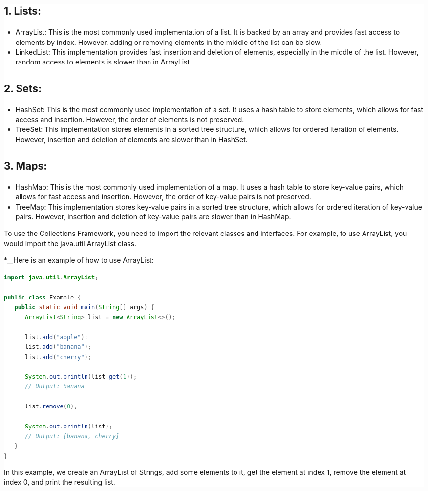 ## 1. Lists: 
   * ArrayList: This is the most commonly used implementation of a list. It is backed by an array and provides fast access to elements by index. However, adding or removing elements in the middle of the list can be slow.
   * LinkedList: This implementation provides fast insertion and deletion of elements, especially in the middle of the list. However, random access to elements is slower than in ArrayList. 

## 2. Sets: 
   * HashSet: This is the most commonly used implementation of a set. It uses a hash table to store elements, which allows for fast access and insertion. However, the order of elements is not preserved.
   * TreeSet: This implementation stores elements in a sorted tree structure, which allows for ordered iteration of elements. However, insertion and deletion of elements are slower than in HashSet.

## 3. Maps: 
   * HashMap: This is the most commonly used implementation of a map. It uses a hash table to store key-value pairs, which allows for fast access and insertion. However, the order of key-value pairs is not preserved.
   * TreeMap: This implementation stores key-value pairs in a sorted tree structure, which allows for ordered iteration of key-value pairs. However, insertion and deletion of key-value pairs are slower than in HashMap.

To use the Collections Framework, you need to import the relevant classes and interfaces. For example, to use ArrayList, you would import the java.util.ArrayList class. 

*__Here is an example of how to use ArrayList:

```java
import java.util.ArrayList;

public class Example {
   public static void main(String[] args) {
      ArrayList<String> list = new ArrayList<>();
      
      list.add("apple");
      list.add("banana");
      list.add("cherry");
      
      System.out.println(list.get(1));
      // Output: banana
      
      list.remove(0);
      
      System.out.println(list);
      // Output: [banana, cherry]
   }
}
```

In this example, we create an ArrayList of Strings, add some elements to it, get the element at index 1, remove the element at index 0, and print the resulting list.
